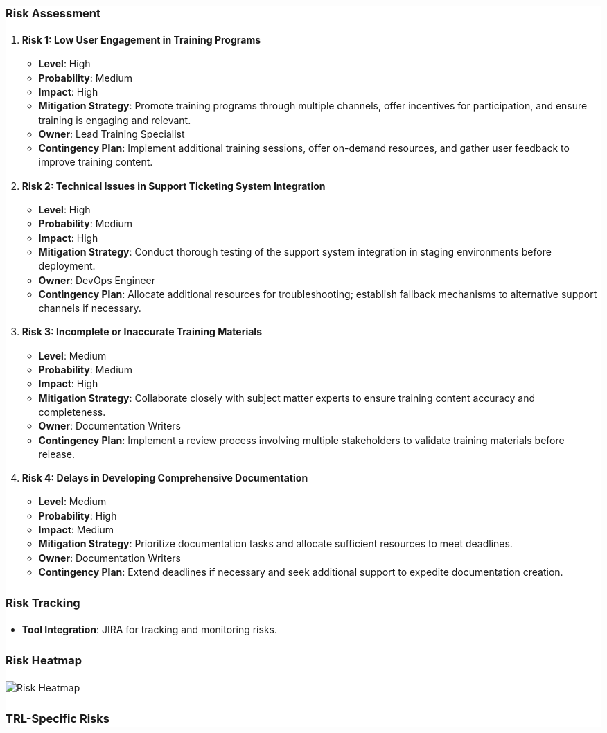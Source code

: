 ### Risk Assessment

1. **Risk 1: Low User Engagement in Training Programs**
   - **Level**: High
   - **Probability**: Medium
   - **Impact**: High
   - **Mitigation Strategy**: Promote training programs through multiple channels, offer incentives for participation, and ensure training is engaging and relevant.
   - **Owner**: Lead Training Specialist
   - **Contingency Plan**: Implement additional training sessions, offer on-demand resources, and gather user feedback to improve training content.

2. **Risk 2: Technical Issues in Support Ticketing System Integration**
   - **Level**: High
   - **Probability**: Medium
   - **Impact**: High
   - **Mitigation Strategy**: Conduct thorough testing of the support system integration in staging environments before deployment.
   - **Owner**: DevOps Engineer
   - **Contingency Plan**: Allocate additional resources for troubleshooting; establish fallback mechanisms to alternative support channels if necessary.

3. **Risk 3: Incomplete or Inaccurate Training Materials**
   - **Level**: Medium
   - **Probability**: Medium
   - **Impact**: High
   - **Mitigation Strategy**: Collaborate closely with subject matter experts to ensure training content accuracy and completeness.
   - **Owner**: Documentation Writers
   - **Contingency Plan**: Implement a review process involving multiple stakeholders to validate training materials before release.

4. **Risk 4: Delays in Developing Comprehensive Documentation**
   - **Level**: Medium
   - **Probability**: High
   - **Impact**: Medium
   - **Mitigation Strategy**: Prioritize documentation tasks and allocate sufficient resources to meet deadlines.
   - **Owner**: Documentation Writers
   - **Contingency Plan**: Extend deadlines if necessary and seek additional support to expedite documentation creation.

### Risk Tracking

- **Tool Integration**: JIRA for tracking and monitoring risks.

### Risk Heatmap

![Risk Heatmap](https://example.com/risk-heatmap-m4.6.png) 

### TRL-Specific Risks
